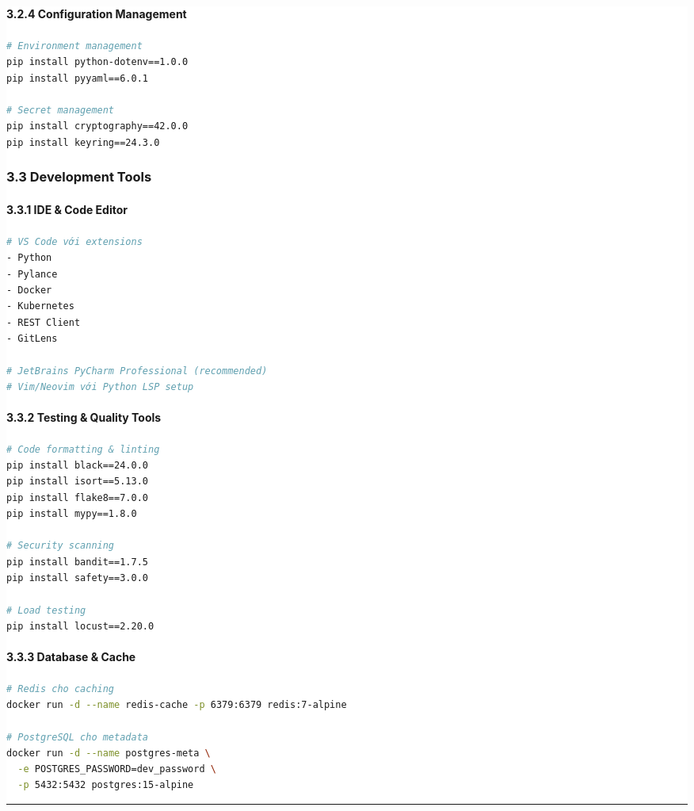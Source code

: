 #### 3.2.4 Configuration Management
```bash
# Environment management
pip install python-dotenv==1.0.0
pip install pyyaml==6.0.1

# Secret management
pip install cryptography==42.0.0
pip install keyring==24.3.0
```

### 3.3 Development Tools

#### 3.3.1 IDE & Code Editor
```bash
# VS Code với extensions
- Python
- Pylance
- Docker
- Kubernetes
- REST Client
- GitLens

# JetBrains PyCharm Professional (recommended)
# Vim/Neovim với Python LSP setup
```

#### 3.3.2 Testing & Quality Tools
```bash
# Code formatting & linting
pip install black==24.0.0
pip install isort==5.13.0  
pip install flake8==7.0.0
pip install mypy==1.8.0

# Security scanning
pip install bandit==1.7.5
pip install safety==3.0.0

# Load testing
pip install locust==2.20.0
```

#### 3.3.3 Database & Cache
```bash
# Redis cho caching
docker run -d --name redis-cache -p 6379:6379 redis:7-alpine

# PostgreSQL cho metadata
docker run -d --name postgres-meta \
  -e POSTGRES_PASSWORD=dev_password \
  -p 5432:5432 postgres:15-alpine
```

---